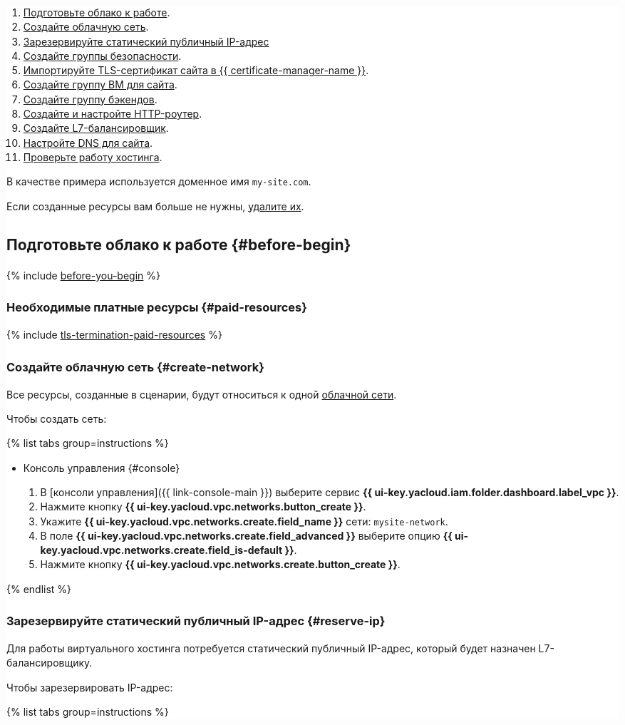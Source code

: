 1. [Подготовьте облако к работе](#before-begin).
1. [Создайте облачную сеть](#create-network).
1. [Зарезервируйте статический публичный IP-адрес](#reserve-ip)
1. [Создайте группы безопасности](#create-security-groups).
1. [Импортируйте TLS-сертификат сайта в {{ certificate-manager-name }}](#import-certificate).
1. [Создайте группу ВМ для сайта](#create-ig).
1. [Создайте группу бэкендов](#create-backend-group).
1. [Создайте и настройте HTTP-роутер](#create-http-router).
1. [Создайте L7-балансировщик](#create-l7-balancer).
1. [Настройте DNS для сайта](#configure-dns).
1. [Проверьте работу хостинга](#test).

В качестве примера используется доменное имя `my-site.com`.

Если созданные ресурсы вам больше не нужны, [удалите их](#clear-out).

## Подготовьте облако к работе {#before-begin}

{% include [before-you-begin](../_tutorials_includes/before-you-begin.md) %}

### Необходимые платные ресурсы {#paid-resources}

{% include [tls-termination-paid-resources](../_tutorials_includes/tls-termination-paid-resources.md) %}

### Создайте облачную сеть {#create-network}

Все ресурсы, созданные в сценарии, будут относиться к одной [облачной сети](../../vpc/concepts/network.md).

Чтобы создать сеть:

{% list tabs group=instructions %}

- Консоль управления {#console}

  1. В [консоли управления]({{ link-console-main }}) выберите сервис **{{ ui-key.yacloud.iam.folder.dashboard.label_vpc }}**.
  1. Нажмите кнопку **{{ ui-key.yacloud.vpc.networks.button_create }}**.
  1. Укажите **{{ ui-key.yacloud.vpc.networks.create.field_name }}** сети: `mysite-network`.
  1. В поле **{{ ui-key.yacloud.vpc.networks.create.field_advanced }}** выберите опцию **{{ ui-key.yacloud.vpc.networks.create.field_is-default }}**.
  1. Нажмите кнопку **{{ ui-key.yacloud.vpc.networks.create.button_create }}**.

{% endlist %}

### Зарезервируйте статический публичный IP-адрес {#reserve-ip}

Для работы виртуального хостинга потребуется статический публичный IP-адрес, который будет назначен L7-балансировщику.

Чтобы зарезервировать IP-адрес:

{% list tabs group=instructions %}
